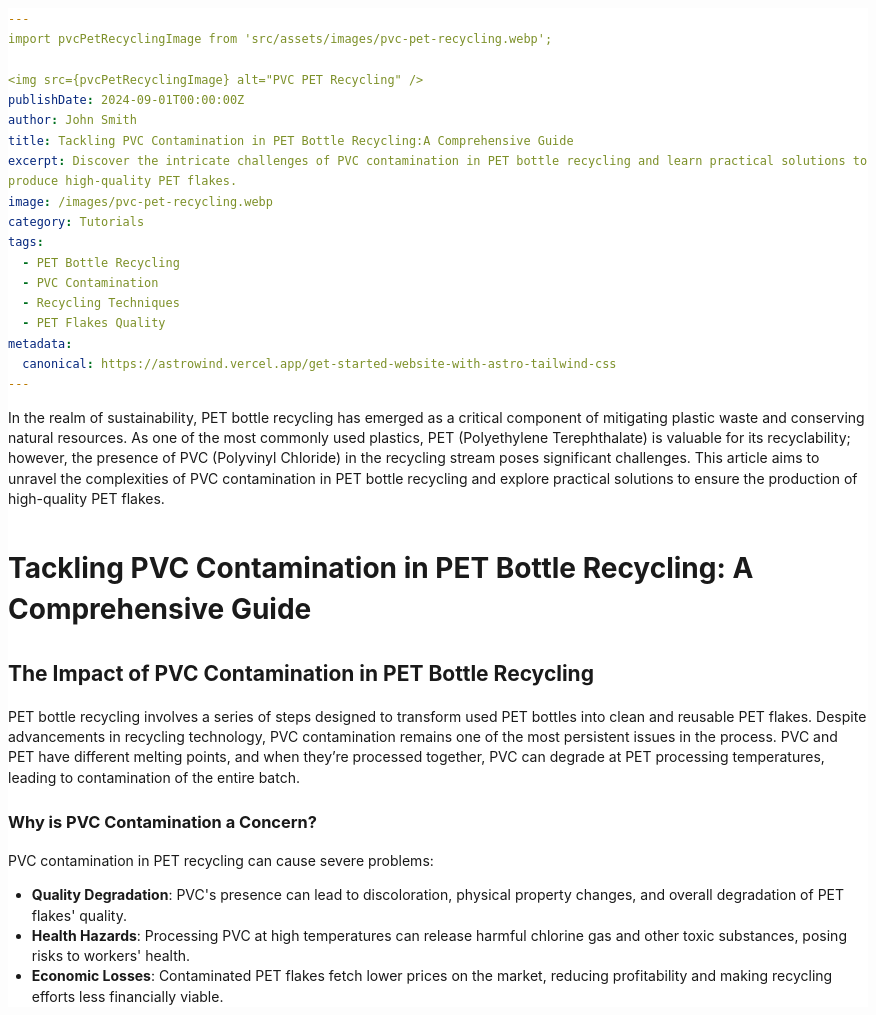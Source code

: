 ```yaml
---
import pvcPetRecyclingImage from 'src/assets/images/pvc-pet-recycling.webp';

<img src={pvcPetRecyclingImage} alt="PVC PET Recycling" />
publishDate: 2024-09-01T00:00:00Z
author: John Smith
title: Tackling PVC Contamination in PET Bottle Recycling:A Comprehensive Guide
excerpt: Discover the intricate challenges of PVC contamination in PET bottle recycling and learn practical solutions to produce high-quality PET flakes.
image: /images/pvc-pet-recycling.webp
category: Tutorials
tags:
  - PET Bottle Recycling
  - PVC Contamination
  - Recycling Techniques
  - PET Flakes Quality
metadata:
  canonical: https://astrowind.vercel.app/get-started-website-with-astro-tailwind-css
---
```


In the realm of sustainability, PET bottle recycling has emerged as a critical component of mitigating plastic waste and conserving natural resources. As one of the most commonly used plastics, PET (Polyethylene Terephthalate) is valuable for its recyclability; however, the presence of PVC (Polyvinyl Chloride) in the recycling stream poses significant challenges. This article aims to unravel the complexities of PVC contamination in PET bottle recycling and explore practical solutions to ensure the production of high-quality PET flakes.

# Tackling PVC Contamination in PET Bottle Recycling: A Comprehensive Guide

## **The Impact of PVC Contamination in PET Bottle Recycling**

PET bottle recycling involves a series of steps designed to transform used PET bottles into clean and reusable PET flakes. Despite advancements in recycling technology, PVC contamination remains one of the most persistent issues in the process. PVC and PET have different melting points, and when they’re processed together, PVC can degrade at PET processing temperatures, leading to contamination of the entire batch.

### **Why is PVC Contamination a Concern?**

PVC contamination in PET recycling can cause severe problems:
- **Quality Degradation**: PVC's presence can lead to discoloration, physical property changes, and overall degradation of PET flakes' quality.
- **Health Hazards**: Processing PVC at high temperatures can release harmful chlorine gas and other toxic substances, posing risks to workers' health.
- **Economic Losses**: Contaminated PET flakes fetch lower prices on the market, reducing profitability and making recycling efforts less financially viable.
